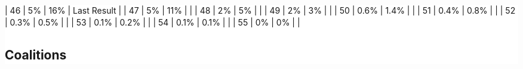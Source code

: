 | 46 | 5% | 16% | Last Result |
| 47 | 5% | 11% |  |
| 48 | 2% | 5% |  |
| 49 | 2% | 3% |  |
| 50 | 0.6% | 1.4% |  |
| 51 | 0.4% | 0.8% |  |
| 52 | 0.3% | 0.5% |  |
| 53 | 0.1% | 0.2% |  |
| 54 | 0.1% | 0.1% |  |
| 55 | 0% | 0% |  |


## Coalitions

